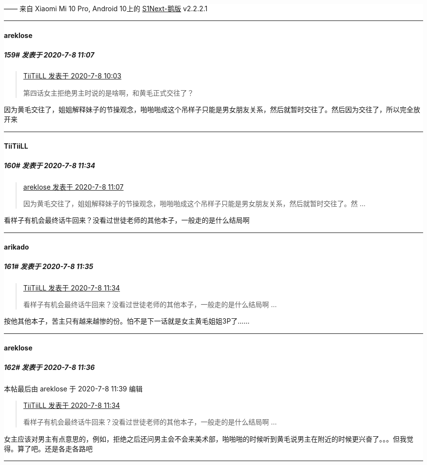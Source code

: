 —— 来自 Xiaomi Mi 10 Pro, Android 10上的 [S1Next-鹅版](https://github.com/ykrank/S1-Next/releases) v2.2.2.1


-----

####  areklose  
##### 159#       发表于 2020-7-8 11:07


<blockquote><a href="httphttps://bbs.saraba1st.com/2b/forum.php?mod=redirect&amp;goto=findpost&amp;pid=48113096&amp;ptid=1858713" target="_blank">TiiTiiLL 发表于 2020-7-8 10:03</a>

第四话女主拒绝男主时说的是啥啊，和黄毛正式交往了？</blockquote>
因为黄毛交往了，姐姐解释妹子的节操观念，啪啪啪成这个吊样子只能是男女朋友关系，然后就暂时交往了。然后因为交往了，所以完全放开来


-----

####  TiiTiiLL  
##### 160#       发表于 2020-7-8 11:34


<blockquote><a href="httphttps://bbs.saraba1st.com/2b/forum.php?mod=redirect&amp;goto=findpost&amp;pid=48114008&amp;ptid=1858713" target="_blank">areklose 发表于 2020-7-8 11:07</a>

因为黄毛交往了，姐姐解释妹子的节操观念，啪啪啪成这个吊样子只能是男女朋友关系，然后就暂时交往了。然 ...</blockquote>
看样子有机会最终话牛回来？没看过世徒老师的其他本子，一般走的是什么结局啊


-----

####  arikado  
##### 161#       发表于 2020-7-8 11:35


<blockquote><a href="httphttps://bbs.saraba1st.com/2b/forum.php?mod=redirect&amp;goto=findpost&amp;pid=48114435&amp;ptid=1858713" target="_blank">TiiTiiLL 发表于 2020-7-8 11:34</a>

看样子有机会最终话牛回来？没看过世徒老师的其他本子，一般走的是什么结局啊 ...</blockquote>
按他其他本子，苦主只有越来越惨的份。怕不是下一话就是女主黄毛姐姐3P了……


-----

####  areklose  
##### 162#       发表于 2020-7-8 11:36


 本帖最后由 areklose 于 2020-7-8 11:39 编辑 
<blockquote><a href="httphttps://bbs.saraba1st.com/2b/forum.php?mod=redirect&amp;goto=findpost&amp;pid=48114435&amp;ptid=1858713" target="_blank">TiiTiiLL 发表于 2020-7-8 11:34</a>

看样子有机会最终话牛回来？没看过世徒老师的其他本子，一般走的是什么结局啊 ...</blockquote>
女主应该对男主有点意思的，例如，拒绝之后还问男主会不会来美术部，啪啪啪的时候听到黄毛说男主在附近的时候更兴奋了。。。但我觉得。算了吧。还是各走各路吧


-----
